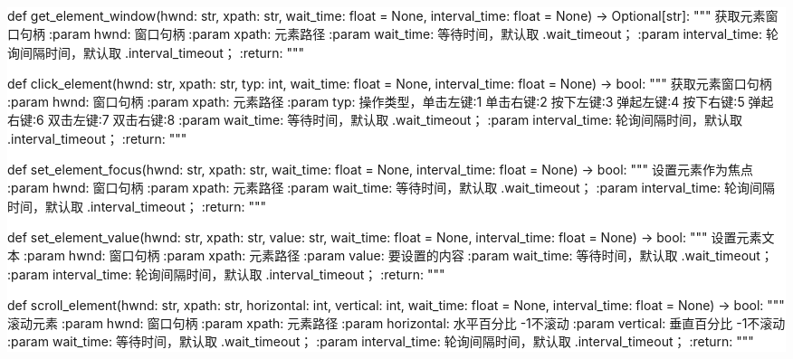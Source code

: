 
def get_element_window(hwnd: str, xpath: str, wait_time: float = None, interval_time: float = None) -> Optional[str]:
    """
    获取元素窗口句柄
    :param hwnd: 窗口句柄
    :param xpath: 元素路径
    :param wait_time: 等待时间，默认取 .wait_timeout；
    :param interval_time: 轮询间隔时间，默认取 .interval_timeout；
    :return:
    """


def click_element(hwnd: str, xpath: str, typ: int, wait_time: float = None,
                  interval_time: float = None) -> bool:
    """
    获取元素窗口句柄
    :param hwnd: 窗口句柄
    :param xpath: 元素路径
    :param typ: 操作类型，单击左键:1 单击右键:2 按下左键:3 弹起左键:4 按下右键:5 弹起右键:6 双击左键:7 双击右键:8
    :param wait_time: 等待时间，默认取 .wait_timeout；
    :param interval_time: 轮询间隔时间，默认取 .interval_timeout；
    :return:
    """


def set_element_focus(hwnd: str, xpath: str, wait_time: float = None,
                      interval_time: float = None) -> bool:
    """
    设置元素作为焦点
    :param hwnd: 窗口句柄
    :param xpath: 元素路径
    :param wait_time: 等待时间，默认取 .wait_timeout；
    :param interval_time: 轮询间隔时间，默认取 .interval_timeout；
    :return:
    """


def set_element_value(hwnd: str, xpath: str, value: str,
                      wait_time: float = None, interval_time: float = None) -> bool:
    """
    设置元素文本
    :param hwnd: 窗口句柄
    :param xpath: 元素路径
    :param value: 要设置的内容
    :param wait_time: 等待时间，默认取 .wait_timeout；
    :param interval_time: 轮询间隔时间，默认取 .interval_timeout；
    :return:
    """


def scroll_element(hwnd: str, xpath: str, horizontal: int, vertical: int,
                   wait_time: float = None, interval_time: float = None) -> bool:
    """
    滚动元素
    :param hwnd: 窗口句柄
    :param xpath: 元素路径
    :param horizontal: 水平百分比 -1不滚动
    :param vertical: 垂直百分比 -1不滚动
    :param wait_time: 等待时间，默认取 .wait_timeout；
    :param interval_time: 轮询间隔时间，默认取 .interval_timeout；
    :return:
    """
